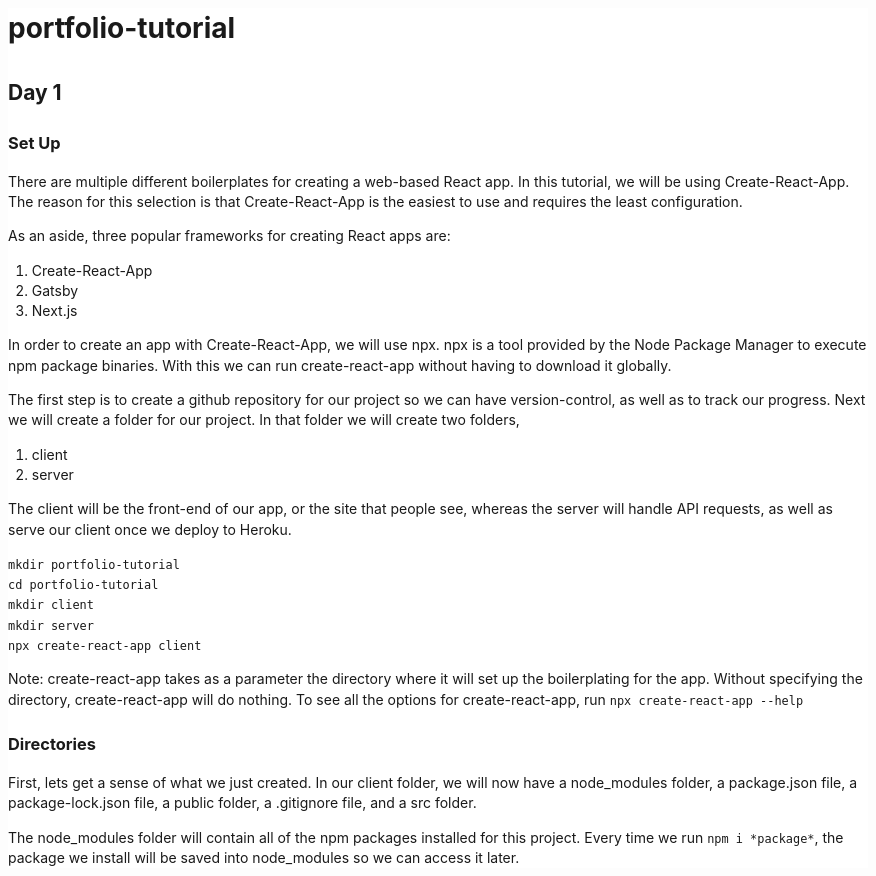 # portfolio-tutorial

## Day 1

### Set Up

There are multiple different boilerplates for creating a web-based React app.
In this tutorial, we will be using Create-React-App. The reason for this selection
is that Create-React-App is the easiest to use and requires the least configuration.

As an aside, three popular frameworks for creating React apps are:
1. Create-React-App
2. Gatsby
3. Next.js

In order to create an app with Create-React-App, we will use npx. npx is a tool 
provided by the Node Package Manager to execute npm package binaries. With this
we can run create-react-app without having to download it globally.

The first step is to create a github repository for our project so we can have
version-control, as well as to track our progress. Next we will create a folder for
our project. In that folder we will create two folders,

1. client
2. server

The client will be the front-end of our app, or the site that people see, whereas the
server will handle API requests, as well as serve our client once we deploy to Heroku.


```
mkdir portfolio-tutorial
cd portfolio-tutorial
mkdir client
mkdir server
npx create-react-app client
```

Note: create-react-app takes as a parameter the directory where it will set up the boilerplating
for the app. Without specifying the directory, create-react-app will do nothing. To see all the
options for create-react-app, run `npx create-react-app --help`

### Directories

First, lets get a sense of what we just created.
In our client folder, we will now have a node_modules folder, a package.json file, a package-lock.json file,
a public folder, a .gitignore file, and a src folder.

The node_modules folder will contain all of the npm packages installed for this project. Every time we run
`npm i *package*`, the package we install will be saved into node_modules so we can access it later.
